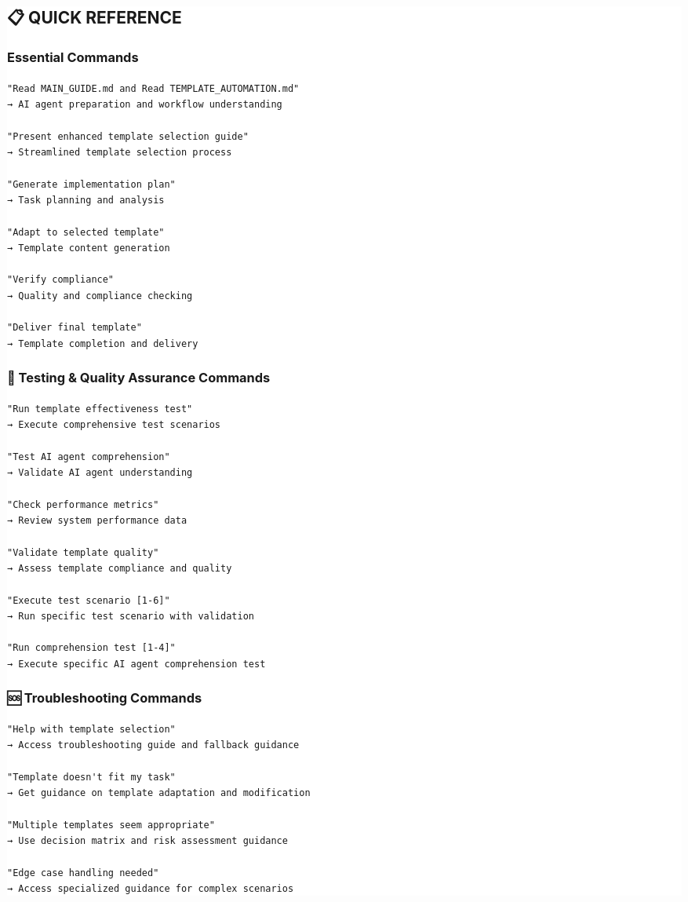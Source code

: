 
## 📋 **QUICK REFERENCE**

### **Essential Commands**
```
"Read MAIN_GUIDE.md and Read TEMPLATE_AUTOMATION.md"
→ AI agent preparation and workflow understanding

"Present enhanced template selection guide"
→ Streamlined template selection process

"Generate implementation plan"
→ Task planning and analysis

"Adapt to selected template"
→ Template content generation

"Verify compliance"
→ Quality and compliance checking

"Deliver final template"
→ Template completion and delivery
```

### **🧪 Testing & Quality Assurance Commands**
```
"Run template effectiveness test"
→ Execute comprehensive test scenarios

"Test AI agent comprehension"
→ Validate AI agent understanding

"Check performance metrics"
→ Review system performance data

"Validate template quality"
→ Assess template compliance and quality

"Execute test scenario [1-6]"
→ Run specific test scenario with validation

"Run comprehension test [1-4]"
→ Execute specific AI agent comprehension test
```

### **🆘 Troubleshooting Commands**
```
"Help with template selection"
→ Access troubleshooting guide and fallback guidance

"Template doesn't fit my task"
→ Get guidance on template adaptation and modification

"Multiple templates seem appropriate"
→ Use decision matrix and risk assessment guidance

"Edge case handling needed"
→ Access specialized guidance for complex scenarios
```
